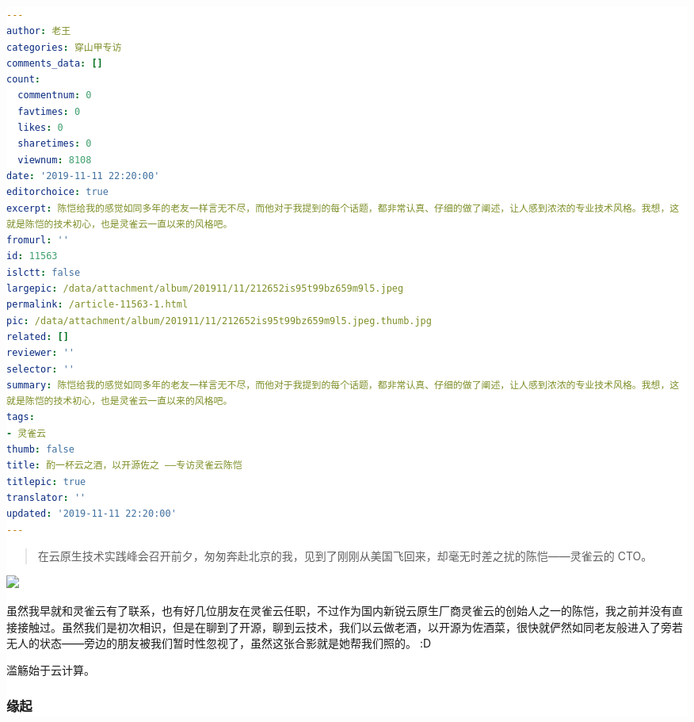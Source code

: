 ```yaml
---
author: 老王
categories: 穿山甲专访
comments_data: []
count:
  commentnum: 0
  favtimes: 0
  likes: 0
  sharetimes: 0
  viewnum: 8108
date: '2019-11-11 22:20:00'
editorchoice: true
excerpt: 陈恺给我的感觉如同多年的老友一样言无不尽，而他对于我提到的每个话题，都非常认真、仔细的做了阐述，让人感到浓浓的专业技术风格。我想，这就是陈恺的技术初心，也是灵雀云一直以来的风格吧。
fromurl: ''
id: 11563
islctt: false
largepic: /data/attachment/album/201911/11/212652is95t99bz659m9l5.jpeg
permalink: /article-11563-1.html
pic: /data/attachment/album/201911/11/212652is95t99bz659m9l5.jpeg.thumb.jpg
related: []
reviewer: ''
selector: ''
summary: 陈恺给我的感觉如同多年的老友一样言无不尽，而他对于我提到的每个话题，都非常认真、仔细的做了阐述，让人感到浓浓的专业技术风格。我想，这就是陈恺的技术初心，也是灵雀云一直以来的风格吧。
tags:
- 灵雀云
thumb: false
title: 酌一杯云之酒，以开源佐之 ——专访灵雀云陈恺
titlepic: true
translator: ''
updated: '2019-11-11 22:20:00'
---
```



> 
> 在云原生技术实践峰会召开前夕，匆匆奔赴北京的我，见到了刚刚从美国飞回来，却毫无时差之扰的陈恺——灵雀云的 CTO。
> 
> 
> 


![](/data/attachment/album/201911/11/212652is95t99bz659m9l5.jpeg)


虽然我早就和灵雀云有了联系，也有好几位朋友在灵雀云任职，不过作为国内新锐云原生厂商灵雀云的创始人之一的陈恺，我之前并没有直接接触过。虽然我们是初次相识，但是在聊到了开源，聊到云技术，我们以云做老酒，以开源为佐酒菜，很快就俨然如同老友般进入了旁若无人的状态——旁边的朋友被我们暂时性忽视了，虽然这张合影就是她帮我们照的。 :D


滥觞始于云计算。


### 缘起

